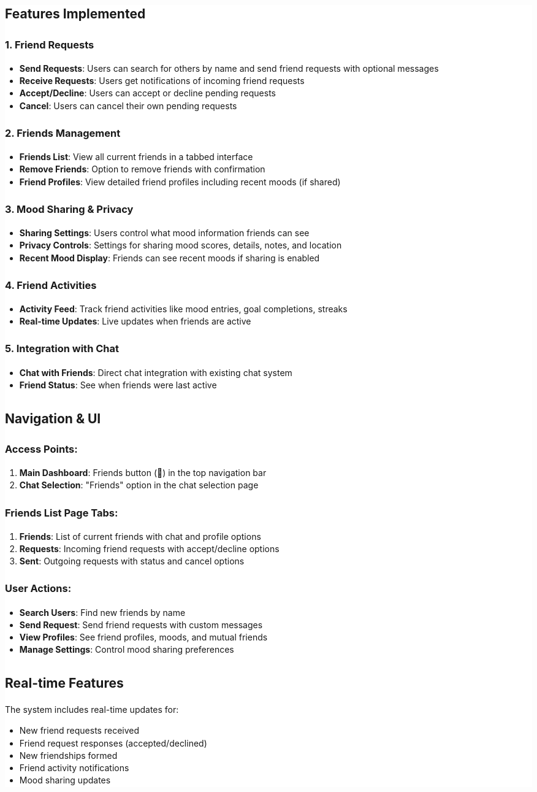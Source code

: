 ## Features Implemented

### 1. Friend Requests
- **Send Requests**: Users can search for others by name and send friend requests with optional messages
- **Receive Requests**: Users get notifications of incoming friend requests
- **Accept/Decline**: Users can accept or decline pending requests
- **Cancel**: Users can cancel their own pending requests

### 2. Friends Management
- **Friends List**: View all current friends in a tabbed interface
- **Remove Friends**: Option to remove friends with confirmation
- **Friend Profiles**: View detailed friend profiles including recent moods (if shared)

### 3. Mood Sharing & Privacy
- **Sharing Settings**: Users control what mood information friends can see
- **Privacy Controls**: Settings for sharing mood scores, details, notes, and location
- **Recent Mood Display**: Friends can see recent moods if sharing is enabled

### 4. Friend Activities
- **Activity Feed**: Track friend activities like mood entries, goal completions, streaks
- **Real-time Updates**: Live updates when friends are active

### 5. Integration with Chat
- **Chat with Friends**: Direct chat integration with existing chat system
- **Friend Status**: See when friends were last active

## Navigation & UI

### Access Points:
1. **Main Dashboard**: Friends button (👥) in the top navigation bar
2. **Chat Selection**: "Friends" option in the chat selection page

### Friends List Page Tabs:
1. **Friends**: List of current friends with chat and profile options
2. **Requests**: Incoming friend requests with accept/decline options  
3. **Sent**: Outgoing requests with status and cancel options

### User Actions:
- **Search Users**: Find new friends by name
- **Send Request**: Send friend requests with custom messages
- **View Profiles**: See friend profiles, moods, and mutual friends
- **Manage Settings**: Control mood sharing preferences

## Real-time Features

The system includes real-time updates for:
- New friend requests received
- Friend request responses (accepted/declined)
- New friendships formed
- Friend activity notifications
- Mood sharing updates
